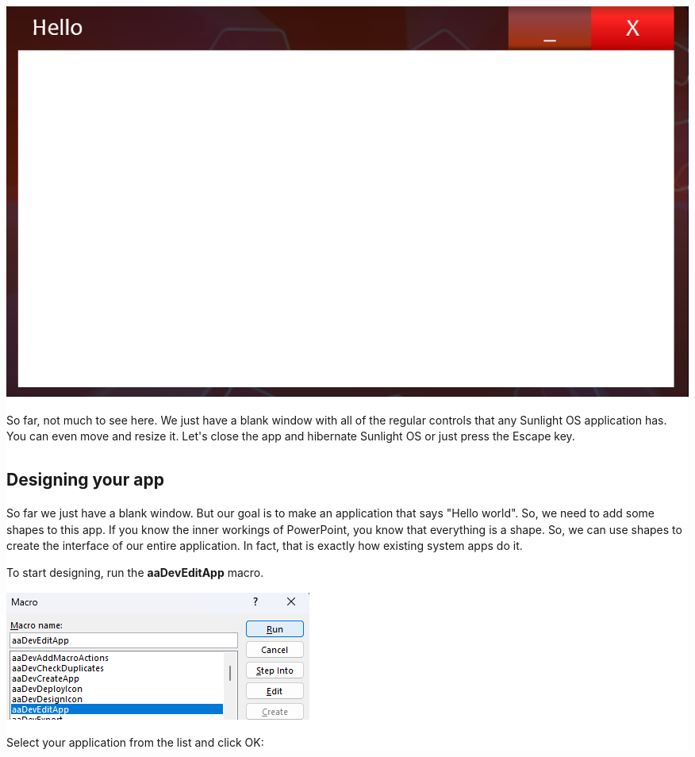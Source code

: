![626d32323a547aa612e33d28f98c1d3e.png](./Pics/626d32323a547aa612e33d28f98c1d3e.png)

So far, not much to see here. We just have a blank window with all of the regular controls that any Sunlight OS application has. You can even move and resize it. Let's close the app and hibernate Sunlight OS or just press the Escape key.

## Designing your app

So far we just have a blank window. But our goal is to make an application that says "Hello world". So, we need to add some shapes to this app. If you know the inner workings of PowerPoint, you know that everything is a shape. So, we can use shapes to create the interface of our entire application. In fact, that is exactly how existing system apps do it.

To start designing, run the **aaDevEditApp** macro.

![9c8de2d1771a29940cc00e5355cf007f.png](./Pics/9c8de2d1771a29940cc00e5355cf007f.png)

Select your application from the list and click OK:
